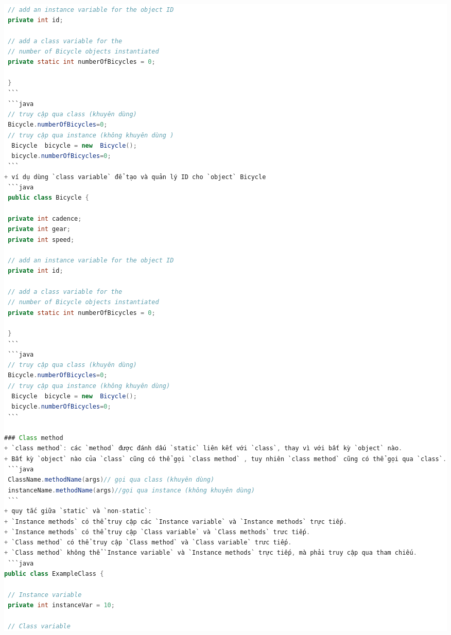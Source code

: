    ```java
    // add an instance variable for the object ID
    private int id;
    
    // add a class variable for the
    // number of Bicycle objects instantiated
    private static int numberOfBicycles = 0;
        
    }
    ```
    ```java
    // truy cập qua class (khuyên dùng)
    Bicycle.numberOfBicycles=0;
    // truy cập qua instance (không khuyên dùng )
     Bicycle  bicycle = new  Bicycle();
     bicycle.numberOfBicycles=0;
    ```
+ ví dụ dùng `class variable` để tạo và quản lý ID cho `object` Bicycle
    ```java
    public class Bicycle {
        
    private int cadence;
    private int gear;
    private int speed;
        
    // add an instance variable for the object ID
    private int id;
    
    // add a class variable for the
    // number of Bicycle objects instantiated
    private static int numberOfBicycles = 0;
        
    }
    ```
    ```java
    // truy cập qua class (khuyên dùng)
    Bicycle.numberOfBicycles=0;
    // truy cập qua instance (không khuyên dùng)
     Bicycle  bicycle = new  Bicycle();
     bicycle.numberOfBicycles=0;
    ```

### Class method
+ `class method`: các `method` được đánh dấu `static` liên kết với `class`, thay vì với bất kỳ `object` nào.
+ Bất kỳ `object` nào của `class` cũng có thể gọi `class method` , tuy nhiên `class method` cũng có thể gọi qua `class`.
    ```java
    ClassName.methodName(args)// gọi qua class (khuyên dùng)
    instanceName.methodName(args)//gọi qua instance (không khuyên dùng)
    ```
+ quy tắc giữa `static` và `non-static`:
  + `Instance methods` có thể truy cập các `Instance variable` và `Instance methods` trực tiếp.
  + `Instance methods` có thể truy cập `Class variable` và `Class methods` trưc tiếp.
  + `Class method` có thể truy cập `Class method` và `Class variable` trưc tiếp.
  + `Class method` không thể `Instance variable` và `Instance methods` trực tiếp, mà phải truy cập qua tham chiếu.
    ```java
   public class ExampleClass {

    // Instance variable
    private int instanceVar = 10;

    // Class variable
   ```
